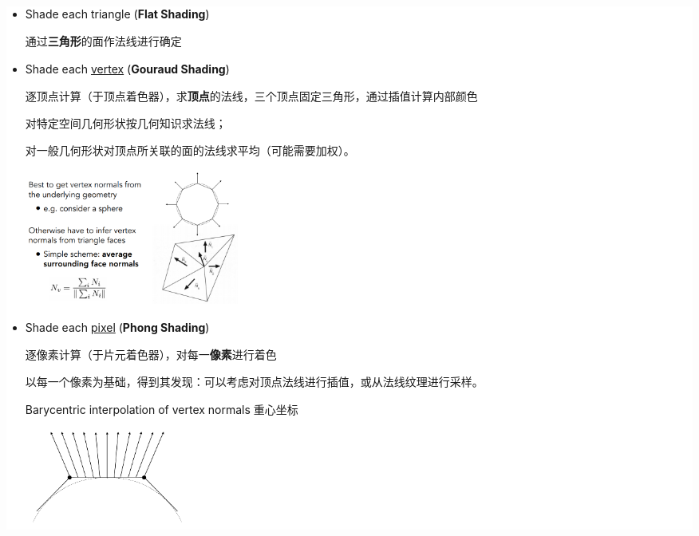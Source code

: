 - Shade each triangle (**Flat Shading**) 

  通过**三角形**的面作法线进行确定

- Shade each <u>vertex</u> (**Gouraud Shading**)  

  逐顶点计算（于顶点着色器），求**顶点**的法线，三个顶点固定三角形，通过插值计算内部颜色

  对特定空间几何形状按几何知识求法线；

  对一般几何形状对顶点所关联的面的法线求平均（可能需要加权）。

  <img src="Rendering.assets/image-20220319190450341-16499391488018.png" alt="image-20220319190450341" style="zoom:33%;" />

- Shade each <u>pixel</u> (**Phong Shading**)  

  逐像素计算（于片元着色器），对每一**像素**进行着色

  以每一个像素为基础，得到其发现：可以考虑对顶点法线进行插值，或从法线纹理进行采样。

  Barycentric interpolation of vertex normals 重心坐标

  <img src="Rendering.assets/image-20220319190519904-16499391488017.png" alt="image-20220319190519904" style="zoom:33%;" />
